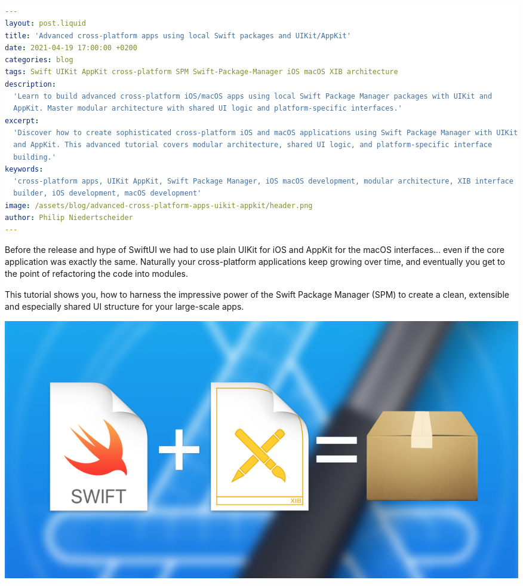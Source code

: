```yaml
---
layout: post.liquid
title: 'Advanced cross-platform apps using local Swift packages and UIKit/AppKit'
date: 2021-04-19 17:00:00 +0200
categories: blog
tags: Swift UIKit AppKit cross-platform SPM Swift-Package-Manager iOS macOS XIB architecture
description:
  'Learn to build advanced cross-platform iOS/macOS apps using local Swift Package Manager packages with UIKit and
  AppKit. Master modular architecture with shared UI logic and platform-specific interfaces.'
excerpt:
  'Discover how to create sophisticated cross-platform iOS and macOS applications using Swift Package Manager with UIKit
  and AppKit. This advanced tutorial covers modular architecture, shared UI logic, and platform-specific interface
  building.'
keywords:
  'cross-platform apps, UIKit AppKit, Swift Package Manager, iOS macOS development, modular architecture, XIB interface
  builder, iOS development, macOS development'
image: /assets/blog/advanced-cross-platform-apps-uikit-appkit/header.png
author: Philip Niedertscheider
---
```


Before the release and hype of SwiftUI we had to use plain UIKit for iOS and AppKit for the macOS interfaces... even if
the core application was exactly the same. Naturally your cross-platform applications keep growing over time, and
eventually you get to the point of refactoring the code into modules.

This tutorial shows you, how to harness the impressive power of the Swift Package Manager (SPM) to create a clean,
extensible and especially shared UI structure for your large-scale apps.

![Combining Swift files with XIB interface builder files into packages](/assets/blog/advanced-cross-platform-apps-uikit-appkit/header.png)
